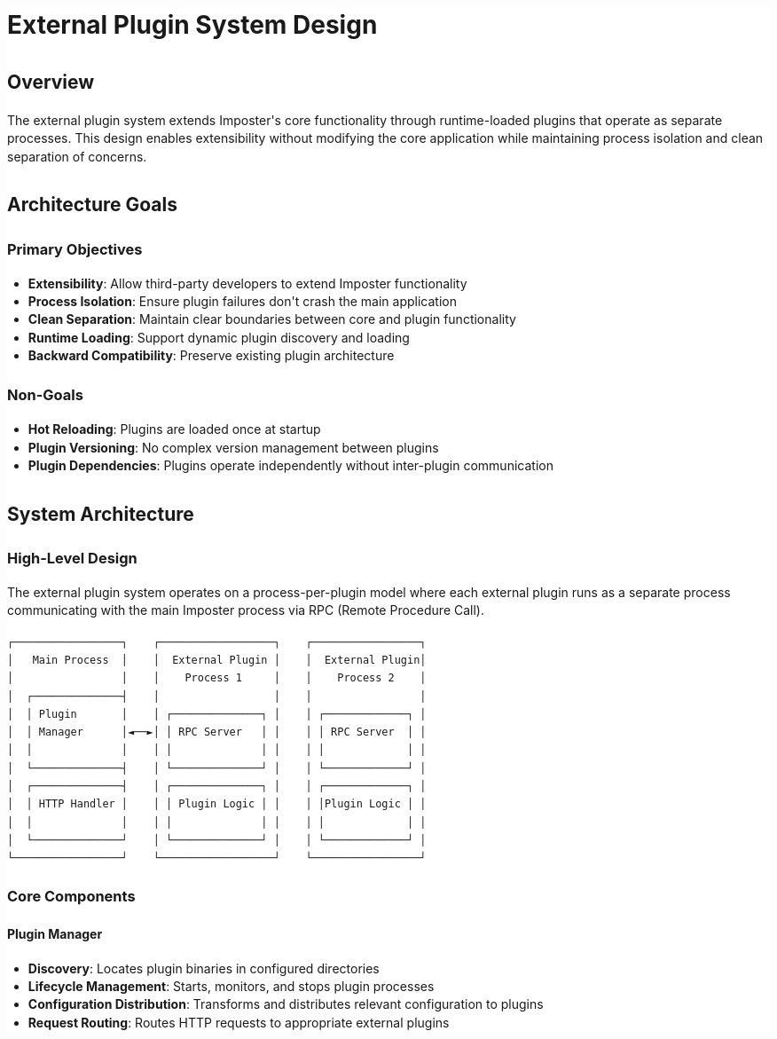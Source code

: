 # External Plugin System Design

## Overview

The external plugin system extends Imposter's core functionality through runtime-loaded plugins that operate as separate processes. This design enables extensibility without modifying the core application while maintaining process isolation and clean separation of concerns.

## Architecture Goals

### Primary Objectives
- **Extensibility**: Allow third-party developers to extend Imposter functionality
- **Process Isolation**: Ensure plugin failures don't crash the main application
- **Clean Separation**: Maintain clear boundaries between core and plugin functionality
- **Runtime Loading**: Support dynamic plugin discovery and loading
- **Backward Compatibility**: Preserve existing plugin architecture

### Non-Goals
- **Hot Reloading**: Plugins are loaded once at startup
- **Plugin Versioning**: No complex version management between plugins
- **Plugin Dependencies**: Plugins operate independently without inter-plugin communication

## System Architecture

### High-Level Design

The external plugin system operates on a process-per-plugin model where each external plugin runs as a separate process communicating with the main Imposter process via RPC (Remote Procedure Call).

```
┌─────────────────┐    ┌──────────────────┐    ┌─────────────────┐
│   Main Process  │    │  External Plugin │    │  External Plugin│
│                 │    │    Process 1     │    │    Process 2    │
│  ┌──────────────┤    │                  │    │                 │
│  │ Plugin       │    │ ┌──────────────┐ │    │ ┌─────────────┐ │
│  │ Manager      │◄──►│ │ RPC Server   │ │    │ │ RPC Server  │ │
│  │              │    │ │              │ │    │ │             │ │
│  └──────────────┤    │ └──────────────┘ │    │ └─────────────┘ │
│  ┌──────────────┤    │ ┌──────────────┐ │    │ ┌─────────────┐ │
│  │ HTTP Handler │    │ │ Plugin Logic │ │    │ │Plugin Logic │ │
│  │              │    │ │              │ │    │ │             │ │
│  └──────────────┘    │ └──────────────┘ │    │ └─────────────┘ │
└─────────────────┘    └──────────────────┘    └─────────────────┘
```

### Core Components

#### Plugin Manager
- **Discovery**: Locates plugin binaries in configured directories
- **Lifecycle Management**: Starts, monitors, and stops plugin processes
- **Configuration Distribution**: Transforms and distributes relevant configuration to plugins
- **Request Routing**: Routes HTTP requests to appropriate external plugins
